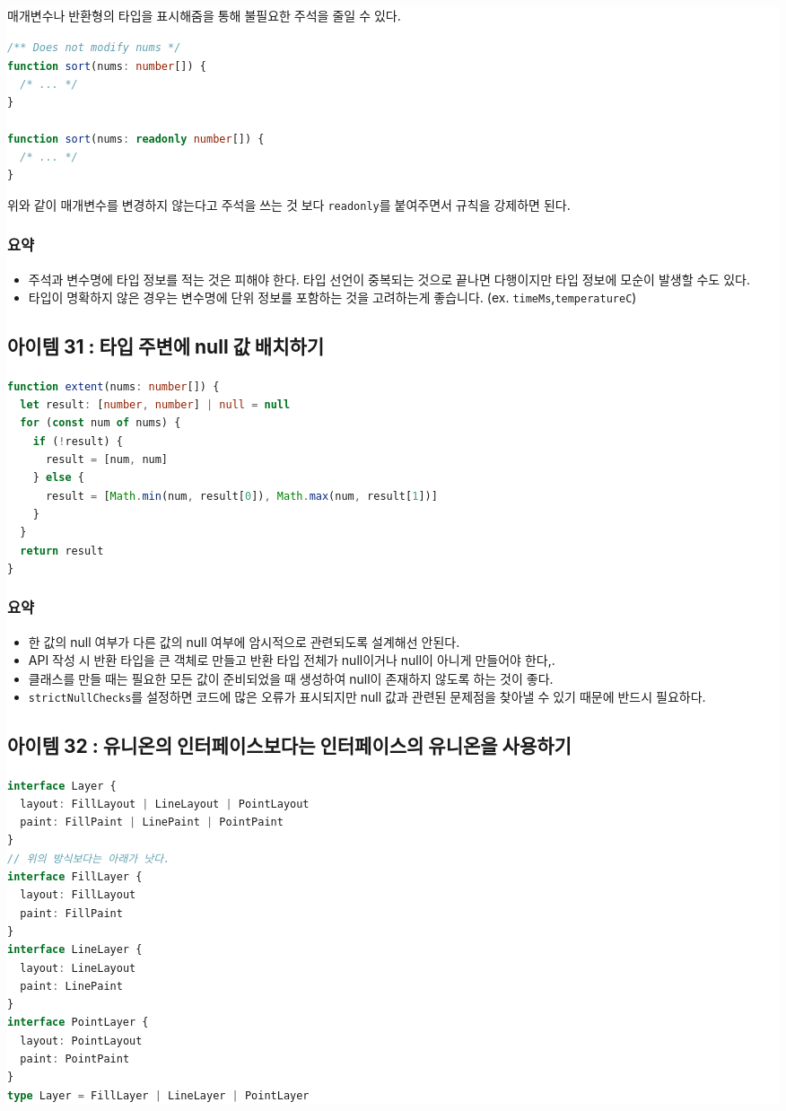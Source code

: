 매개변수나 반환형의 타입을 표시해줌을 통해 불필요한 주석을 줄일 수 있다.

```typescript
/** Does not modify nums */
function sort(nums: number[]) {
  /* ... */
}

function sort(nums: readonly number[]) {
  /* ... */
}
```

위와 같이 매개변수를 변경하지 않는다고 주석을 쓰는 것 보다 `readonly`를 붙여주면서 규칙을 강제하면 된다.

### 요약

- 주석과 변수명에 타입 정보를 적는 것은 피해야 한다. 타입 선언이 중복되는 것으로 끝나면 다행이지만 타입 정보에 모순이 발생할 수도 있다.
- 타입이 명확하지 않은 경우는 변수명에 단위 정보를 포함하는 것을 고려하는게 좋습니다. (ex. `timeMs`,`temperatureC`)

## 아이템 31 : 타입 주변에 null 값 배치하기

```typescript
function extent(nums: number[]) {
  let result: [number, number] | null = null
  for (const num of nums) {
    if (!result) {
      result = [num, num]
    } else {
      result = [Math.min(num, result[0]), Math.max(num, result[1])]
    }
  }
  return result
}
```

### 요약

- 한 값의 null 여부가 다른 값의 null 여부에 암시적으로 관련되도록 설계해선 안된다.
- API 작성 시 반환 타입을 큰 객체로 만들고 반환 타입 전체가 null이거나 null이 아니게 만들어야 한다,.
- 클래스를 만들 때는 필요한 모든 값이 준비되었을 때 생성하여 null이 존재하지 않도록 하는 것이 좋다.
- `strictNullChecks`를 설정하면 코드에 많은 오류가 표시되지만 null 값과 관련된 문제점을 찾아낼 수 있기 때문에 반드시 필요하다.

## 아이템 32 : 유니온의 인터페이스보다는 인터페이스의 유니온을 사용하기

```typescript
interface Layer {
  layout: FillLayout | LineLayout | PointLayout
  paint: FillPaint | LinePaint | PointPaint
}
// 위의 방식보다는 아래가 낫다.
interface FillLayer {
  layout: FillLayout
  paint: FillPaint
}
interface LineLayer {
  layout: LineLayout
  paint: LinePaint
}
interface PointLayer {
  layout: PointLayout
  paint: PointPaint
}
type Layer = FillLayer | LineLayer | PointLayer

```